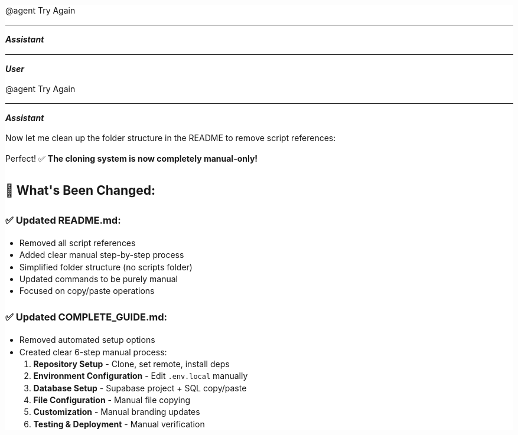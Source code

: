 @agent Try Again

---

_**Assistant**_


```

```

```

```


---

_**User**_

@agent Try Again

---

_**Assistant**_


```

```
Now let me clean up the folder structure in the README to remove script references: 
```

```

```

```
Perfect! ✅ **The cloning system is now completely manual-only!** 

## 📝 **What's Been Changed:**

### **✅ Updated README.md:**
- Removed all script references
- Added clear manual step-by-step process
- Simplified folder structure (no scripts folder)
- Updated commands to be purely manual
- Focused on copy/paste operations

### **✅ Updated COMPLETE_GUIDE.md:**  
- Removed automated setup options
- Created clear 6-step manual process:
  1. **Repository Setup** - Clone, set remote, install deps
  2. **Environment Configuration** - Edit `.env.local` manually
  3. **Database Setup** - Supabase project + SQL copy/paste
  4. **File Configuration** - Manual file copying
  5. **Customization** - Manual branding updates
  6. **Testing & Deployment** - Manual verification
